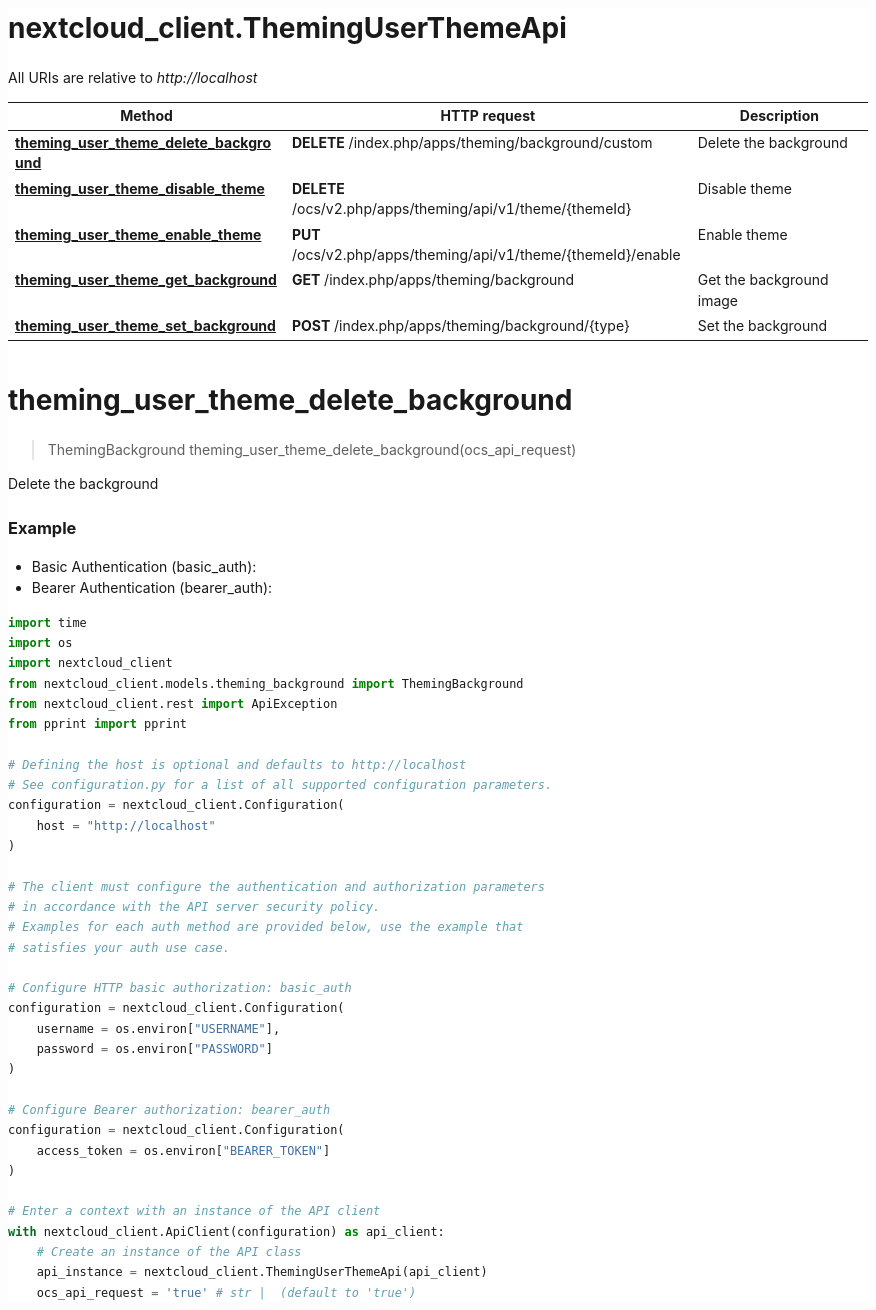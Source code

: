 # nextcloud_client.ThemingUserThemeApi

All URIs are relative to *http://localhost*

Method | HTTP request | Description
------------- | ------------- | -------------
[**theming_user_theme_delete_background**](ThemingUserThemeApi.md#theming_user_theme_delete_background) | **DELETE** /index.php/apps/theming/background/custom | Delete the background
[**theming_user_theme_disable_theme**](ThemingUserThemeApi.md#theming_user_theme_disable_theme) | **DELETE** /ocs/v2.php/apps/theming/api/v1/theme/{themeId} | Disable theme
[**theming_user_theme_enable_theme**](ThemingUserThemeApi.md#theming_user_theme_enable_theme) | **PUT** /ocs/v2.php/apps/theming/api/v1/theme/{themeId}/enable | Enable theme
[**theming_user_theme_get_background**](ThemingUserThemeApi.md#theming_user_theme_get_background) | **GET** /index.php/apps/theming/background | Get the background image
[**theming_user_theme_set_background**](ThemingUserThemeApi.md#theming_user_theme_set_background) | **POST** /index.php/apps/theming/background/{type} | Set the background


# **theming_user_theme_delete_background**
> ThemingBackground theming_user_theme_delete_background(ocs_api_request)

Delete the background

### Example

* Basic Authentication (basic_auth):
* Bearer Authentication (bearer_auth):
```python
import time
import os
import nextcloud_client
from nextcloud_client.models.theming_background import ThemingBackground
from nextcloud_client.rest import ApiException
from pprint import pprint

# Defining the host is optional and defaults to http://localhost
# See configuration.py for a list of all supported configuration parameters.
configuration = nextcloud_client.Configuration(
    host = "http://localhost"
)

# The client must configure the authentication and authorization parameters
# in accordance with the API server security policy.
# Examples for each auth method are provided below, use the example that
# satisfies your auth use case.

# Configure HTTP basic authorization: basic_auth
configuration = nextcloud_client.Configuration(
    username = os.environ["USERNAME"],
    password = os.environ["PASSWORD"]
)

# Configure Bearer authorization: bearer_auth
configuration = nextcloud_client.Configuration(
    access_token = os.environ["BEARER_TOKEN"]
)

# Enter a context with an instance of the API client
with nextcloud_client.ApiClient(configuration) as api_client:
    # Create an instance of the API class
    api_instance = nextcloud_client.ThemingUserThemeApi(api_client)
    ocs_api_request = 'true' # str |  (default to 'true')

```